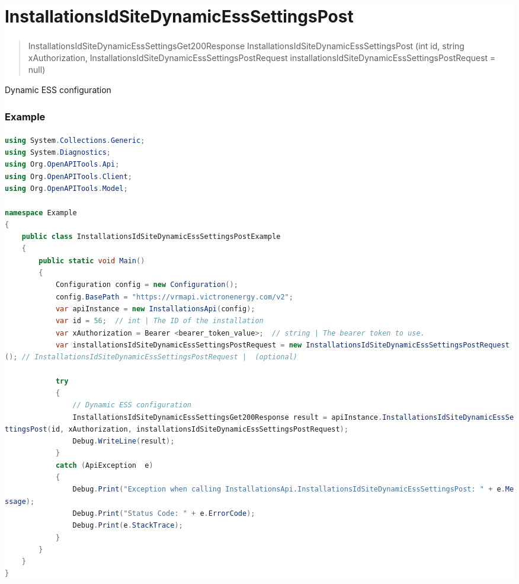 <a id="installationsidsitedynamicesssettingspost"></a>
# **InstallationsIdSiteDynamicEssSettingsPost**
> InstallationsIdSiteDynamicEssSettingsGet200Response InstallationsIdSiteDynamicEssSettingsPost (int id, string xAuthorization, InstallationsIdSiteDynamicEssSettingsPostRequest installationsIdSiteDynamicEssSettingsPostRequest = null)

Dynamic ESS configuration

### Example
```csharp
using System.Collections.Generic;
using System.Diagnostics;
using Org.OpenAPITools.Api;
using Org.OpenAPITools.Client;
using Org.OpenAPITools.Model;

namespace Example
{
    public class InstallationsIdSiteDynamicEssSettingsPostExample
    {
        public static void Main()
        {
            Configuration config = new Configuration();
            config.BasePath = "https://vrmapi.victronenergy.com/v2";
            var apiInstance = new InstallationsApi(config);
            var id = 56;  // int | The ID of the installation
            var xAuthorization = Bearer <bearer_token_value>;  // string | The bearer token to use.
            var installationsIdSiteDynamicEssSettingsPostRequest = new InstallationsIdSiteDynamicEssSettingsPostRequest(); // InstallationsIdSiteDynamicEssSettingsPostRequest |  (optional) 

            try
            {
                // Dynamic ESS configuration
                InstallationsIdSiteDynamicEssSettingsGet200Response result = apiInstance.InstallationsIdSiteDynamicEssSettingsPost(id, xAuthorization, installationsIdSiteDynamicEssSettingsPostRequest);
                Debug.WriteLine(result);
            }
            catch (ApiException  e)
            {
                Debug.Print("Exception when calling InstallationsApi.InstallationsIdSiteDynamicEssSettingsPost: " + e.Message);
                Debug.Print("Status Code: " + e.ErrorCode);
                Debug.Print(e.StackTrace);
            }
        }
    }
}
```

